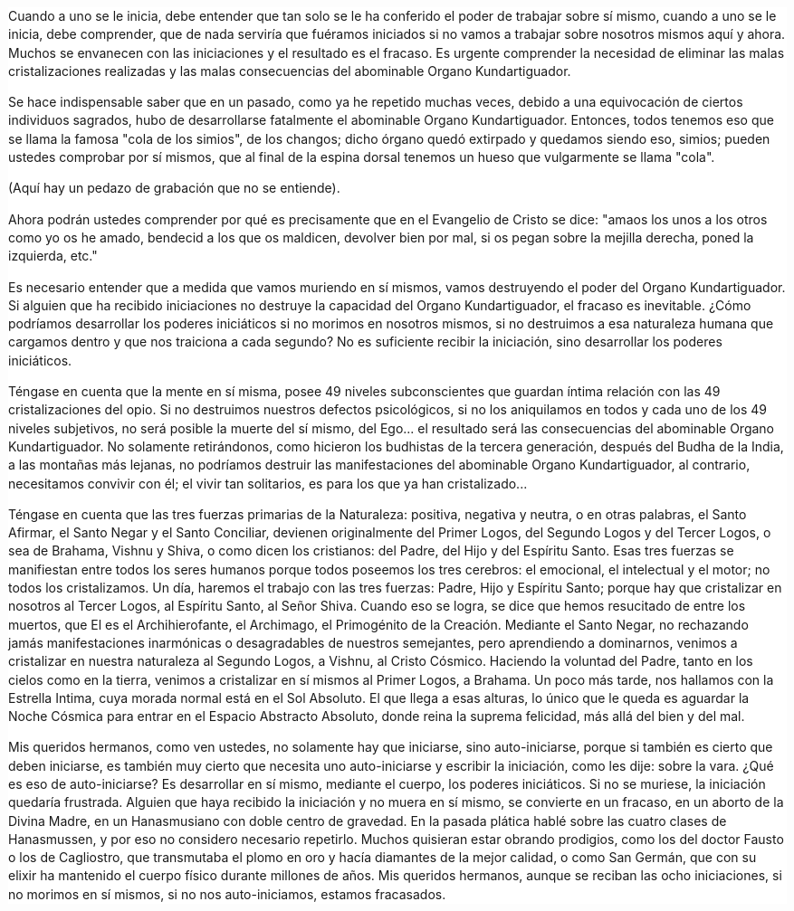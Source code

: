 Cuando a uno se le inicia, debe entender que tan solo se le ha conferido el poder de trabajar sobre sí mismo, cuando a uno se le inicia, debe comprender, que de nada serviría que fuéramos iniciados si no vamos a trabajar sobre nosotros mismos aquí y ahora. Muchos se envanecen con las iniciaciones y el resultado es el fracaso. Es urgente comprender la necesidad de eliminar las malas cristalizaciones realizadas y las malas consecuencias del abominable Organo Kundartiguador.

Se hace indispensable saber que en un pasado, como ya he repetido muchas veces, debido a una equivocación de ciertos individuos sagrados, hubo de desarrollarse fatalmente el abominable Organo Kundartiguador. Entonces, todos tenemos eso que se llama la famosa "cola de los simios", de los changos; dicho órgano quedó extirpado y quedamos siendo eso, simios; pueden ustedes comprobar por sí mismos, que al final de la espina dorsal tenemos un hueso que vulgarmente se llama "cola".

(Aquí hay un pedazo de grabación que no se entiende).

Ahora podrán ustedes comprender por qué es precisamente que en el Evangelio de Cristo se dice: "amaos los unos a los otros como yo os he amado, bendecid a los que os maldicen, devolver bien por mal, si os pegan sobre la mejilla derecha, poned la izquierda, etc."

Es necesario entender que a medida que vamos muriendo en sí mismos, vamos destruyendo el poder del Organo Kundartiguador. Si alguien que ha recibido iniciaciones no destruye la capacidad del Organo Kundartiguador, el fracaso es inevitable. ¿Cómo podríamos desarrollar los poderes iniciáticos si no morimos en nosotros mismos, si no destruimos a esa naturaleza humana que cargamos dentro y que nos traiciona a cada segundo? No es suficiente recibir la iniciación, sino desarrollar los poderes iniciáticos.

Téngase en cuenta que la mente en sí misma, posee 49 niveles subconscientes que guardan íntima relación con las 49 cristalizaciones del opio. Si no destruimos nuestros defectos psicológicos, si no los aniquilamos en todos y cada uno de los 49 niveles subjetivos, no será posible la muerte del sí mismo, del Ego... el resultado será las consecuencias del abominable Organo Kundartiguador. No solamente retirándonos, como hicieron los budhistas de la tercera generación, después del Budha de la India, a las montañas más lejanas, no podríamos destruir las manifestaciones del abominable Organo Kundartiguador, al contrario, necesitamos convivir con él; el vivir tan solitarios, es para los que ya han cristalizado...

Téngase en cuenta que las tres fuerzas primarias de la Naturaleza: positiva, negativa y neutra, o en otras palabras, el Santo Afirmar, el Santo Negar y el Santo Conciliar, devienen originalmente del Primer Logos, del Segundo Logos y del Tercer Logos, o sea de Brahama, Vishnu y Shiva, o como dicen los cristianos: del Padre, del Hijo y del Espíritu Santo. Esas tres fuerzas se manifiestan entre todos los seres humanos porque todos poseemos los tres cerebros: el emocional, el intelectual y el motor; no todos los cristalizamos. Un día, haremos el trabajo con las tres fuerzas: Padre, Hijo y Espíritu Santo; porque hay que cristalizar en nosotros al Tercer Logos, al Espíritu Santo, al Señor Shiva. Cuando eso se logra, se dice que hemos resucitado de entre los muertos, que El es el Archihierofante, el Archimago, el Primogénito de la Creación. Mediante el Santo Negar, no rechazando jamás manifestaciones inarmónicas o desagradables de nuestros semejantes, pero aprendiendo a dominarnos, venimos a cristalizar en nuestra naturaleza al Segundo Logos, a Vishnu, al Cristo Cósmico. Haciendo la voluntad del Padre, tanto en los cielos como en la tierra, venimos a cristalizar en sí mismos al Primer Logos, a Brahama. Un poco más tarde, nos hallamos con la Estrella Intima, cuya morada normal está en el Sol Absoluto. El que llega a esas alturas, lo único que le queda es aguardar la Noche Cósmica para entrar en el Espacio Abstracto Absoluto, donde reina la suprema felicidad, más allá del bien y del mal.

Mis queridos hermanos, como ven ustedes, no solamente hay que iniciarse, sino auto-iniciarse, porque si también es cierto que deben iniciarse, es también muy cierto que necesita uno auto-iniciarse y escribir la iniciación, como les dije: sobre la vara. ¿Qué es eso de auto-iniciarse? Es desarrollar en sí mismo, mediante el cuerpo, los poderes iniciáticos. Si no se muriese, la iniciación quedaría frustrada. Alguien que haya recibido la iniciación y no muera en sí mismo, se convierte en un fracaso, en un aborto de la Divina Madre, en un Hanasmusiano con doble centro de gravedad. En la pasada plática hablé sobre las cuatro clases de Hanasmussen, y por eso no considero necesario repetirlo. Muchos quisieran estar obrando prodigios, como los del doctor Fausto o los de Cagliostro, que transmutaba el plomo en oro y hacía diamantes de la mejor calidad, o como San Germán, que con su elixir ha mantenido el cuerpo físico durante millones de años. Mis queridos hermanos, aunque se reciban las ocho iniciaciones, si no morimos en sí mismos, si no nos auto-iniciamos, estamos fracasados.
